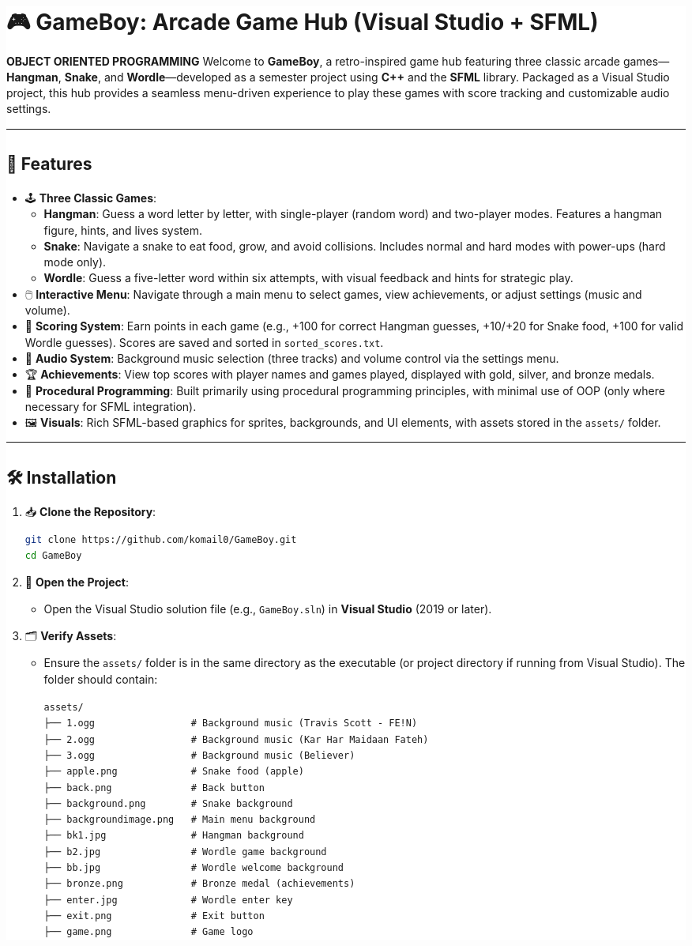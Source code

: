 # 🎮 GameBoy: Arcade Game Hub (Visual Studio + SFML)
**OBJECT ORIENTED PROGRAMMING**
Welcome to **GameBoy**, a retro-inspired game hub featuring three classic arcade games—**Hangman**, **Snake**, and **Wordle**—developed as a semester project using **C++** and the **SFML** library. Packaged as a Visual Studio project, this hub provides a seamless menu-driven experience to play these games with score tracking and customizable audio settings.

---

## 🌟 Features

- 🕹️ **Three Classic Games**:
  - **Hangman**: Guess a word letter by letter, with single-player (random word) and two-player modes. Features a hangman figure, hints, and lives system.
  - **Snake**: Navigate a snake to eat food, grow, and avoid collisions. Includes normal and hard modes with power-ups (hard mode only).
  - **Wordle**: Guess a five-letter word within six attempts, with visual feedback and hints for strategic play.
- 🖱️ **Interactive Menu**: Navigate through a main menu to select games, view achievements, or adjust settings (music and volume).
- 🎯 **Scoring System**: Earn points in each game (e.g., +100 for correct Hangman guesses, +10/+20 for Snake food, +100 for valid Wordle guesses). Scores are saved and sorted in `sorted_scores.txt`.
- 🎵 **Audio System**: Background music selection (three tracks) and volume control via the settings menu.
- 🏆 **Achievements**: View top scores with player names and games played, displayed with gold, silver, and bronze medals.
- 🧠 **Procedural Programming**: Built primarily using procedural programming principles, with minimal use of OOP (only where necessary for SFML integration).
- 🖼️ **Visuals**: Rich SFML-based graphics for sprites, backgrounds, and UI elements, with assets stored in the `assets/` folder.

---

## 🛠️ Installation

1. 📥 **Clone the Repository**:
   ```bash
   git clone https://github.com/komail0/GameBoy.git
   cd GameBoy
   ```

2. 📂 **Open the Project**:
   - Open the Visual Studio solution file (e.g., `GameBoy.sln`) in **Visual Studio** (2019 or later).

3. 🗂️ **Verify Assets**:
   - Ensure the `assets/` folder is in the same directory as the executable (or project directory if running from Visual Studio). The folder should contain:
     ```
     assets/
     ├── 1.ogg                 # Background music (Travis Scott - FE!N)
     ├── 2.ogg                 # Background music (Kar Har Maidaan Fateh)
     ├── 3.ogg                 # Background music (Believer)
     ├── apple.png             # Snake food (apple)
     ├── back.png              # Back button
     ├── background.png        # Snake background
     ├── backgroundimage.png   # Main menu background
     ├── bk1.jpg               # Hangman background
     ├── b2.jpg                # Wordle game background
     ├── bb.jpg                # Wordle welcome background
     ├── bronze.png            # Bronze medal (achievements)
     ├── enter.jpg             # Wordle enter key
     ├── exit.png              # Exit button
     ├── game.png              # Game logo
